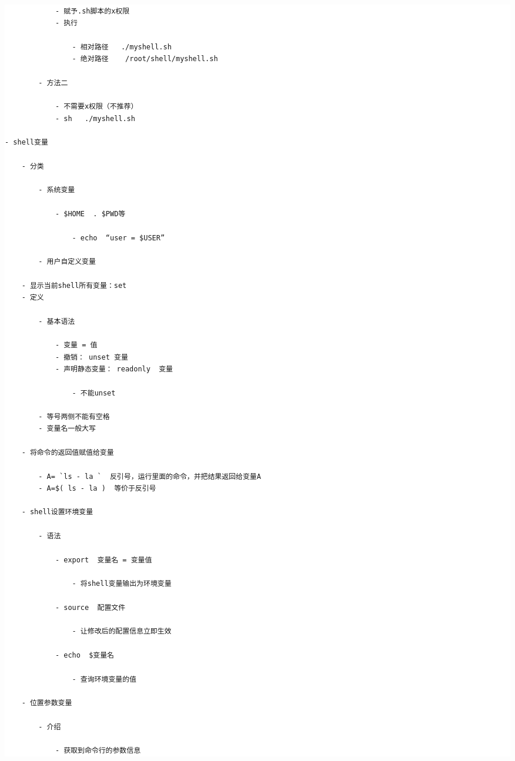 				- 赋予.sh脚本的x权限
				- 执行

					- 相对路径   ./myshell.sh
					- 绝对路径    /root/shell/myshell.sh

			- 方法二

				- 不需要x权限（不推荐）
				- sh   ./myshell.sh

	- shell变量

		- 分类

			- 系统变量

				- $HOME  . $PWD等

					- echo  “user = $USER”

			- 用户自定义变量

		- 显示当前shell所有变量：set
		- 定义

			- 基本语法

				- 变量 = 值
				- 撤销： unset 变量
				- 声明静态变量： readonly  变量

					- 不能unset

			- 等号两侧不能有空格
			- 变量名一般大写

		- 将命令的返回值赋值给变量

			- A= `ls - la `  反引号，运行里面的命令，并把结果返回给变量A
			- A=$( ls - la )  等价于反引号

		- shell设置环境变量

			- 语法

				- export  变量名 = 变量值

					- 将shell变量输出为环境变量

				- source  配置文件

					- 让修改后的配置信息立即生效

				- echo  $变量名

					- 查询环境变量的值

		- 位置参数变量

			- 介绍

				- 获取到命令行的参数信息
